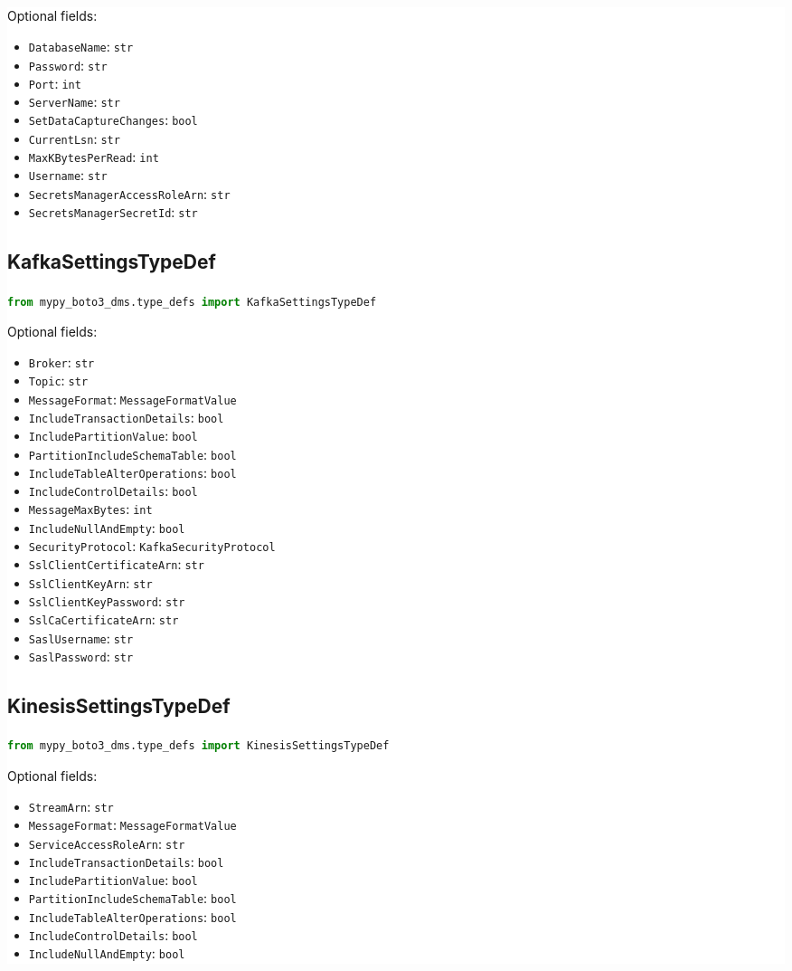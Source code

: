 


Optional fields:
- `DatabaseName`: `str`
- `Password`: `str`
- `Port`: `int`
- `ServerName`: `str`
- `SetDataCaptureChanges`: `bool`
- `CurrentLsn`: `str`
- `MaxKBytesPerRead`: `int`
- `Username`: `str`
- `SecretsManagerAccessRoleArn`: `str`
- `SecretsManagerSecretId`: `str`


## KafkaSettingsTypeDef

```python
from mypy_boto3_dms.type_defs import KafkaSettingsTypeDef
```




Optional fields:
- `Broker`: `str`
- `Topic`: `str`
- `MessageFormat`: `MessageFormatValue`
- `IncludeTransactionDetails`: `bool`
- `IncludePartitionValue`: `bool`
- `PartitionIncludeSchemaTable`: `bool`
- `IncludeTableAlterOperations`: `bool`
- `IncludeControlDetails`: `bool`
- `MessageMaxBytes`: `int`
- `IncludeNullAndEmpty`: `bool`
- `SecurityProtocol`: `KafkaSecurityProtocol`
- `SslClientCertificateArn`: `str`
- `SslClientKeyArn`: `str`
- `SslClientKeyPassword`: `str`
- `SslCaCertificateArn`: `str`
- `SaslUsername`: `str`
- `SaslPassword`: `str`


## KinesisSettingsTypeDef

```python
from mypy_boto3_dms.type_defs import KinesisSettingsTypeDef
```




Optional fields:
- `StreamArn`: `str`
- `MessageFormat`: `MessageFormatValue`
- `ServiceAccessRoleArn`: `str`
- `IncludeTransactionDetails`: `bool`
- `IncludePartitionValue`: `bool`
- `PartitionIncludeSchemaTable`: `bool`
- `IncludeTableAlterOperations`: `bool`
- `IncludeControlDetails`: `bool`
- `IncludeNullAndEmpty`: `bool`
